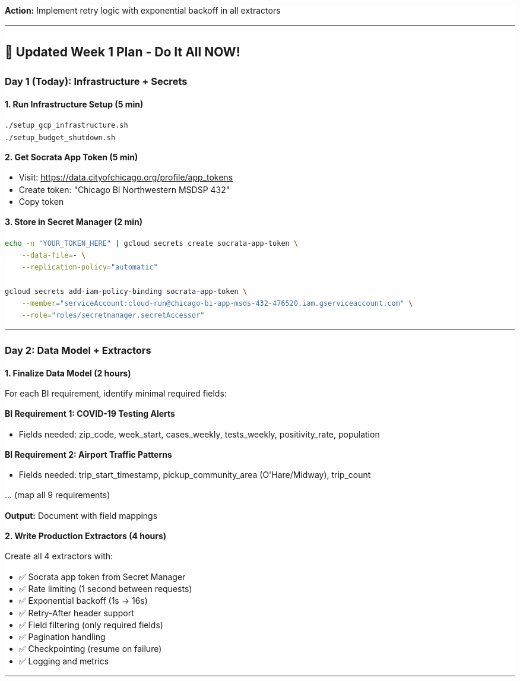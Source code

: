 **Action:** Implement retry logic with exponential backoff in all extractors

---

## 🎯 Updated Week 1 Plan - Do It All NOW!

### Day 1 (Today): Infrastructure + Secrets

**1. Run Infrastructure Setup (5 min)**
```bash
./setup_gcp_infrastructure.sh
./setup_budget_shutdown.sh
```

**2. Get Socrata App Token (5 min)**
- Visit: https://data.cityofchicago.org/profile/app_tokens
- Create token: "Chicago BI Northwestern MSDSP 432"
- Copy token

**3. Store in Secret Manager (2 min)**
```bash
echo -n "YOUR_TOKEN_HERE" | gcloud secrets create socrata-app-token \
    --data-file=- \
    --replication-policy="automatic"

gcloud secrets add-iam-policy-binding socrata-app-token \
    --member="serviceAccount:cloud-run@chicago-bi-app-msds-432-476520.iam.gserviceaccount.com" \
    --role="roles/secretmanager.secretAccessor"
```

---

### Day 2: Data Model + Extractors

**1. Finalize Data Model (2 hours)**

For each BI requirement, identify minimal required fields:

**BI Requirement 1: COVID-19 Testing Alerts**
- Fields needed: zip_code, week_start, cases_weekly, tests_weekly, positivity_rate, population

**BI Requirement 2: Airport Traffic Patterns**
- Fields needed: trip_start_timestamp, pickup_community_area (O'Hare/Midway), trip_count

... (map all 9 requirements)

**Output:** Document with field mappings

**2. Write Production Extractors (4 hours)**

Create all 4 extractors with:
- ✅ Socrata app token from Secret Manager
- ✅ Rate limiting (1 second between requests)
- ✅ Exponential backoff (1s → 16s)
- ✅ Retry-After header support
- ✅ Field filtering (only required fields)
- ✅ Pagination handling
- ✅ Checkpointing (resume on failure)
- ✅ Logging and metrics

---